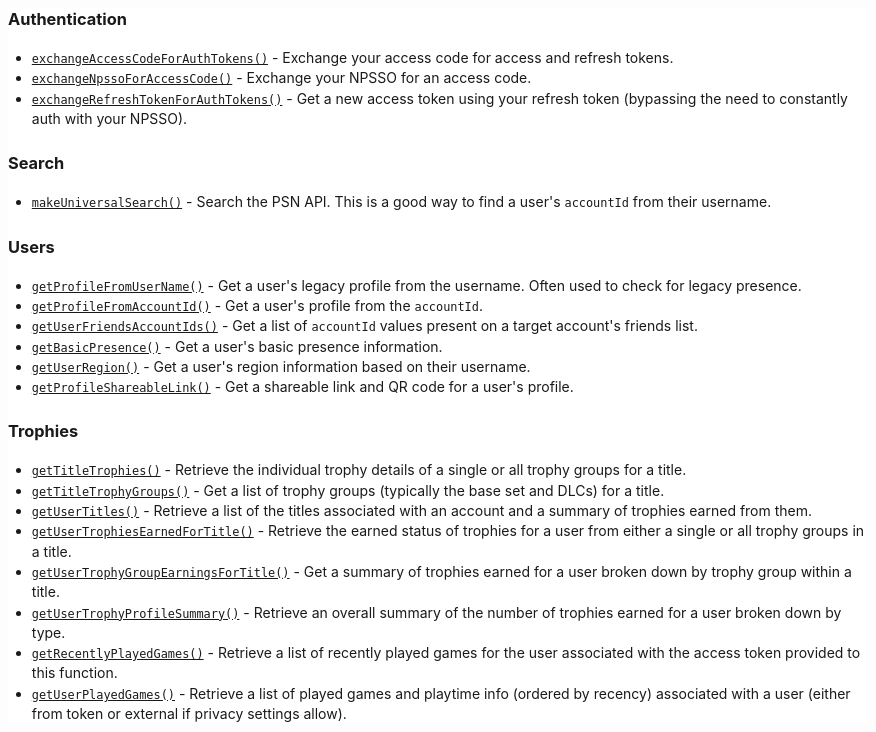 ### Authentication

- [`exchangeAccessCodeForAuthTokens()`](https://psn-api.achievements.app/api-docs/authentication#exchangeaccesscodeforauthtokens) - Exchange your access code for access and refresh tokens.
- [`exchangeNpssoForAccessCode()`](https://psn-api.achievements.app/api-docs/authentication#exchangenpssoforaccesscode) - Exchange your NPSSO for an access code.
- [`exchangeRefreshTokenForAuthTokens()`](https://psn-api.achievements.app/api-docs/authentication#exchangerefreshtokenforauthtokens) - Get a new access token using your refresh token (bypassing the need to constantly auth with your NPSSO).

### Search

- [`makeUniversalSearch()`](https://psn-api.achievements.app/api-docs/universal-search#makeuniversalsearch) - Search the PSN API. This is a good way to find a user's `accountId` from their username.

### Users

- [`getProfileFromUserName()`](https://psn-api.achievements.app/api-docs/users#getprofilefromusername) - Get a user's legacy profile from the username. Often used to check for legacy presence.
- [`getProfileFromAccountId()`](https://psn-api.achievements.app/api-docs/users#getprofilefromaccountid) - Get a user's profile from the `accountId`.
- [`getUserFriendsAccountIds()`](https://psn-api.achievements.app/api-docs/users#getuserfriendsaccountids) - Get a list
  of `accountId` values present on a target account's friends list.
- [`getBasicPresence()`](https://psn-api.achievements.app/api-docs/users#getbasicpresence) - Get a user's basic presence
  information.
- [`getUserRegion()`](https://psn-api.achievements.app/api-docs/users#getuserregion) - Get a user's region information based on their username.
- [`getProfileShareableLink()`](https://psn-api.achievements.app/api-docs/users#getprofileshareablelink) - Get a shareable link and QR code for a user's profile.

### Trophies

- [`getTitleTrophies()`](https://psn-api.achievements.app/api-docs/title-trophies#gettitletrophies) - Retrieve the individual trophy details of a single or all trophy groups for a title.
- [`getTitleTrophyGroups()`](https://psn-api.achievements.app/api-docs/title-trophies#gettitletrophygroups) - Get a list of trophy groups (typically the base set and DLCs) for a title.
- [`getUserTitles()`](https://psn-api.achievements.app/api-docs/user-trophies#getusertitles) - Retrieve a list of the titles associated with an account and a summary of trophies earned from them.
- [`getUserTrophiesEarnedForTitle()`](https://psn-api.achievements.app/api-docs/user-trophies#getusertrophiesearnedfortitle) - Retrieve the earned status of trophies for a user from either a single or all trophy groups in a title.
- [`getUserTrophyGroupEarningsForTitle()`](https://psn-api.achievements.app/api-docs/user-trophies#getusertrophygroupearningsfortitle) - Get a summary of trophies earned for a user broken down by trophy group within a title.
- [`getUserTrophyProfileSummary()`](https://psn-api.achievements.app/api-docs/user-trophies#getusertrophyprofilesummary) - Retrieve an overall summary of the number of trophies earned for a user broken down by type.
- [`getRecentlyPlayedGames()`](https://psn-api.achievements.app/api-docs/users#getrecentlyplayedgames) - Retrieve a list of recently played games for the user associated with the access token provided to this function.
- [`getUserPlayedGames()`](https://psn-api.achievements.app/api-docs/users#getuserplayedgames) - Retrieve a list of played games and playtime info (ordered by recency) associated with a user (either from token or external if privacy settings allow).
